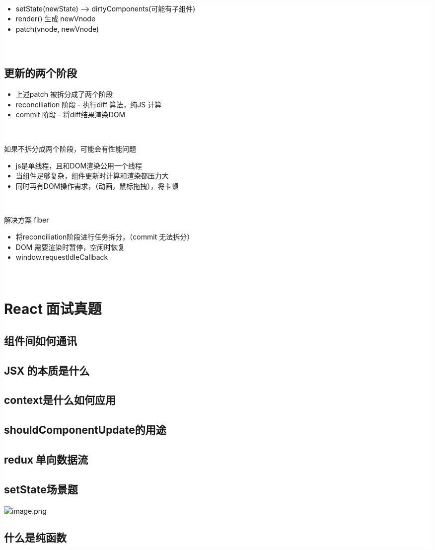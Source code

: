 
- setState(newState) --> dirtyComponents(可能有子组件)
- render() 生成 newVnode
- patch(vnode, newVnode)

​

## 更新的两个阶段

- 上述patch 被拆分成了两个阶段
- reconciliation 阶段 - 执行diff 算法，纯JS 计算
- commit 阶段 - 将diff结果渲染DOM

​

如果不拆分成两个阶段，可能会有性能问题

- js是单线程，且和DOM渲染公用一个线程
- 当组件足够复杂，组件更新时计算和渲染都压力大
- 同时再有DOM操作需求，（动画，鼠标拖拽），将卡顿

​

解决方案 fiber

- 将reconciliation阶段进行任务拆分，（commit 无法拆分）
- DOM 需要渲染时暂停，空闲时恢复
- window.requestIdleCallback

​

# React 面试真题


## 组件间如何通讯


## JSX 的本质是什么


## context是什么如何应用


## shouldComponentUpdate的用途


## redux 单向数据流


## setState场景题
![image.png](https://cdn.nlark.com/yuque/0/2021/png/1013391/1635076707062-3b754a93-3af0-4c59-8fd7-79354e71ed02.png#clientId=u82b90470-24d5-4&from=paste&height=630&id=u2f2002db&margin=%5Bobject%20Object%5D&name=image.png&originHeight=630&originWidth=915&originalType=binary&ratio=1&size=406939&status=done&style=none&taskId=uddfc4261-84f7-46df-8351-883240df040&width=915)
## 什么是纯函数
